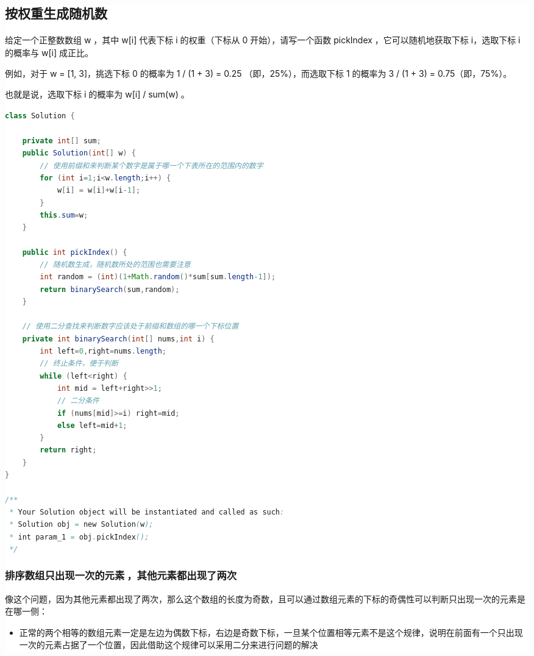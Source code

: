 ## 按权重生成随机数

给定一个正整数数组 w ，其中 w[i] 代表下标 i 的权重（下标从 0 开始），请写一个函数 pickIndex ，它可以随机地获取下标 i，选取下标 i 的概率与 w[i] 成正比。

例如，对于 w = [1, 3]，挑选下标 0 的概率为 1 / (1 + 3) = 0.25 （即，25%），而选取下标 1 的概率为 3 / (1 + 3) = 0.75（即，75%）。

也就是说，选取下标 i 的概率为 w[i] / sum(w) 。

```java
class Solution {

    private int[] sum;
    public Solution(int[] w) {
        // 使用前缀和来判断某个数字是属于哪一个下表所在的范围内的数字
        for (int i=1;i<w.length;i++) {
            w[i] = w[i]+w[i-1];
        }
        this.sum=w;
    }
    
    public int pickIndex() {
        // 随机数生成，随机数所处的范围也需要注意
        int random = (int)(1+Math.random()*sum[sum.length-1]);
        return binarySearch(sum,random);
    }

    // 使用二分查找来判断数字应该处于前缀和数组的哪一个下标位置
    private int binarySearch(int[] nums,int i) {
        int left=0,right=nums.length;
        // 终止条件，便于判断
        while (left<right) {
            int mid = left+right>>1;
            // 二分条件
            if (nums[mid]>=i) right=mid;
            else left=mid+1;
        }
        return right;
    }
}

/**
 * Your Solution object will be instantiated and called as such:
 * Solution obj = new Solution(w);
 * int param_1 = obj.pickIndex();
 */
```

### 排序数组只出现一次的元素 ，其他元素都出现了两次

像这个问题，因为其他元素都出现了两次，那么这个数组的长度为奇数，且可以通过数组元素的下标的奇偶性可以判断只出现一次的元素是在哪一侧：

- 正常的两个相等的数组元素一定是左边为偶数下标，右边是奇数下标，一旦某个位置相等元素不是这个规律，说明在前面有一个只出现一次的元素占据了一个位置，因此借助这个规律可以采用二分来进行问题的解决

